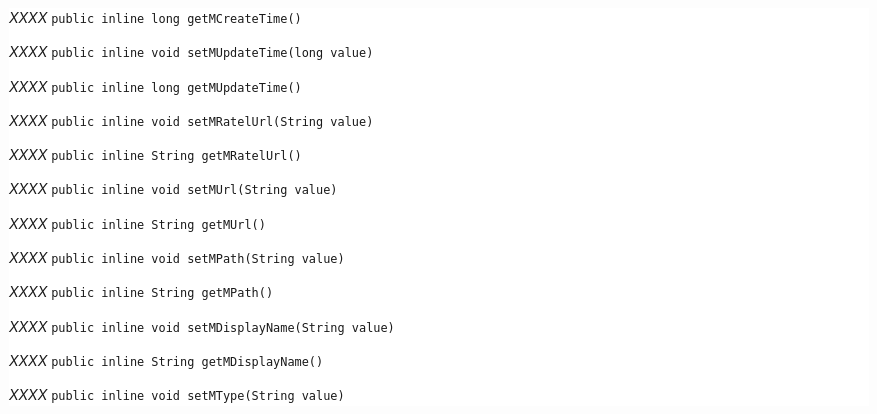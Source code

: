 _XXXX_ `public inline long getMCreateTime()` <a href="#classim_1_1floo_1_1floolib_1_1_b_m_x_group_1_1_shared_file_1a6744775aa0e805f12eb00d365a7dd38e" id="classim_1_1floo_1_1floolib_1_1_b_m_x_group_1_1_shared_file_1a6744775aa0e805f12eb00d365a7dd38e"></a>

_XXXX_ `public inline void setMUpdateTime(long value)` <a href="#classim_1_1floo_1_1floolib_1_1_b_m_x_group_1_1_shared_file_1aa9707d8d1a1ff0bbf7c5fb12781881cf" id="classim_1_1floo_1_1floolib_1_1_b_m_x_group_1_1_shared_file_1aa9707d8d1a1ff0bbf7c5fb12781881cf"></a>

_XXXX_ `public inline long getMUpdateTime()` <a href="#classim_1_1floo_1_1floolib_1_1_b_m_x_group_1_1_shared_file_1a8a1d7a7f6e660a7f09ba9a59bebe6ab5" id="classim_1_1floo_1_1floolib_1_1_b_m_x_group_1_1_shared_file_1a8a1d7a7f6e660a7f09ba9a59bebe6ab5"></a>

_XXXX_ `public inline void setMRatelUrl(String value)` <a href="#classim_1_1floo_1_1floolib_1_1_b_m_x_group_1_1_shared_file_1ad7f6f6d85413290cc78bb92d9f8df9c2" id="classim_1_1floo_1_1floolib_1_1_b_m_x_group_1_1_shared_file_1ad7f6f6d85413290cc78bb92d9f8df9c2"></a>

_XXXX_ `public inline String getMRatelUrl()` <a href="#classim_1_1floo_1_1floolib_1_1_b_m_x_group_1_1_shared_file_1aba7f825fc2046565ec6ecb700e235af0" id="classim_1_1floo_1_1floolib_1_1_b_m_x_group_1_1_shared_file_1aba7f825fc2046565ec6ecb700e235af0"></a>

_XXXX_ `public inline void setMUrl(String value)` <a href="#classim_1_1floo_1_1floolib_1_1_b_m_x_group_1_1_shared_file_1ac4f5318748d0cfa332990fa2f39d5c10" id="classim_1_1floo_1_1floolib_1_1_b_m_x_group_1_1_shared_file_1ac4f5318748d0cfa332990fa2f39d5c10"></a>

_XXXX_ `public inline String getMUrl()` <a href="#classim_1_1floo_1_1floolib_1_1_b_m_x_group_1_1_shared_file_1ac639afe2cb6770bc044b751cfd9fd13c" id="classim_1_1floo_1_1floolib_1_1_b_m_x_group_1_1_shared_file_1ac639afe2cb6770bc044b751cfd9fd13c"></a>

_XXXX_ `public inline void setMPath(String value)` <a href="#classim_1_1floo_1_1floolib_1_1_b_m_x_group_1_1_shared_file_1a04d3b914da0b21ca2919058bde096cb6" id="classim_1_1floo_1_1floolib_1_1_b_m_x_group_1_1_shared_file_1a04d3b914da0b21ca2919058bde096cb6"></a>

_XXXX_ `public inline String getMPath()` <a href="#classim_1_1floo_1_1floolib_1_1_b_m_x_group_1_1_shared_file_1aa22f7444d8753c88494211a58c41a8cc" id="classim_1_1floo_1_1floolib_1_1_b_m_x_group_1_1_shared_file_1aa22f7444d8753c88494211a58c41a8cc"></a>

_XXXX_ `public inline void setMDisplayName(String value)` <a href="#classim_1_1floo_1_1floolib_1_1_b_m_x_group_1_1_shared_file_1a4d881970abaab3c1d3ff4aabec0f34e2" id="classim_1_1floo_1_1floolib_1_1_b_m_x_group_1_1_shared_file_1a4d881970abaab3c1d3ff4aabec0f34e2"></a>

_XXXX_ `public inline String getMDisplayName()` <a href="#classim_1_1floo_1_1floolib_1_1_b_m_x_group_1_1_shared_file_1a65d0fe8e59e6d28a50421db1e839a40a" id="classim_1_1floo_1_1floolib_1_1_b_m_x_group_1_1_shared_file_1a65d0fe8e59e6d28a50421db1e839a40a"></a>

_XXXX_ `public inline void setMType(String value)` <a href="#classim_1_1floo_1_1floolib_1_1_b_m_x_group_1_1_shared_file_1a721e56a10678bb5ecb18eefb2cb6f32c" id="classim_1_1floo_1_1floolib_1_1_b_m_x_group_1_1_shared_file_1a721e56a10678bb5ecb18eefb2cb6f32c"></a>

